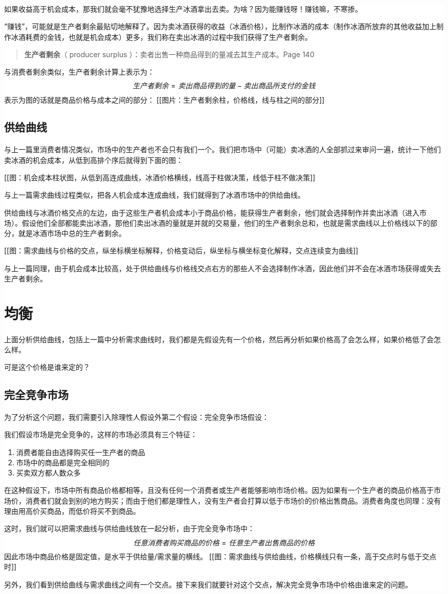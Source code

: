 如果收益高于机会成本，那我们就会毫不犹豫地选择生产冰酒拿出去卖。为啥？因为能赚钱呀！赚钱嘛，不寒掺。

“赚钱”，可能就是生产者剩余最贴切地解释了。因为卖冰酒获得的收益（冰酒价格），比制作冰酒的成本（制作冰酒所放弃的其他收益加上制作冰酒耗费的金钱，也就是机会成本）更多，我们称在卖出冰酒的过程中我们获得了生产者剩余。

> **生产者剩余**（ producer surplus ）：卖者出售一种商品得到的量减去其生产成本。Page 140

与消费者剩余类似，生产者剩余计算上表示为：
$$
生产者剩余 = 卖出商品得到的量 - 卖出商品所支付的金钱
$$
表示为图的话就是商品价格与成本之间的部分：
[[图片：生产者剩余柱，价格线，线与柱之间的部分]]

## 供给曲线

与上一篇里消费者情况类似，市场中的生产者也不会只有我们一个。我们把市场中（可能）卖冰酒的人全部抓过来审问一遍，统计一下他们卖冰酒的机会成本，从低到高排个序后就得到下面的图：

[[图：机会成本柱状图，从低到高连成曲线，冰酒价格横线，线高于柱做决策，线低于柱不做决策]]

与上一篇需求曲线过程类似，把各人机会成本连成曲线，我们就得到了冰酒市场中的供给曲线。

供给曲线与冰酒价格交点的左边，由于这些生产者机会成本小于商品价格，能获得生产者剩余，他们就会选择制作并卖出冰酒（进入市场）。假设他们全部都能卖出冰酒，那他们卖出冰酒的量就是并就的交易量，他们的生产者剩余总和，也就是需求曲线以上价格线以下的部分，就是冰酒市场中总的生产者剩余。

[[图：需求曲线与价格的交点，纵坐标横坐标解释，价格变动后，纵坐标与横坐标变化解释，交点连续变为曲线]]

与上一篇同理，由于机会成本比较高，处于供给曲线与价格线交点右方的那些人不会选择制作冰酒，因此他们并不会在冰酒市场获得或失去生产者剩余。

# 均衡

上面分析供给曲线，包括上一篇中分析需求曲线时，我们都是先假设先有一个价格，然后再分析如果价格高了会怎么样，如果价格低了会怎么样。

可是这个价格是谁来定的？

## 完全竞争市场

为了分析这个问题，我们需要引入除理性人假设外第二个假设：完全竞争市场假设：

我们假设市场是完全竞争的，这样的市场必须具有三个特征：
1. 消费者能自由选择购买任一生产者的商品
2. 市场中的商品都是完全相同的
3. 买卖双方都人数众多

在这种假设下，市场中所有商品价格都相等，且没有任何一个消费者或生产者能够影响市场价格。因为如果有一个生产者的商品价格高于市场价，消费者们就会到别的地方购买；而由于他们都是理性人，没有生产者会打算以低于市场价的价格出售商品。消费者角度也同理：没有理由用高价买商品，而低价将买不到商品。

这时，我们就可以把需求曲线与供给曲线放在一起分析，由于完全竞争市场中：
$$
任意消费者购买商品的价格 = 任意生产者出售商品的价格
$$
因此市场中商品价格是固定值，是水平于供给量/需求量的横线。
[[图：需求曲线与供给曲线，价格横线只有一条，高于交点时与低于交点时]]

另外，我们看到供给曲线与需求曲线之间有一个交点。接下来我们就要针对这个交点，解决完全竞争市场中价格由谁来定的问题。
